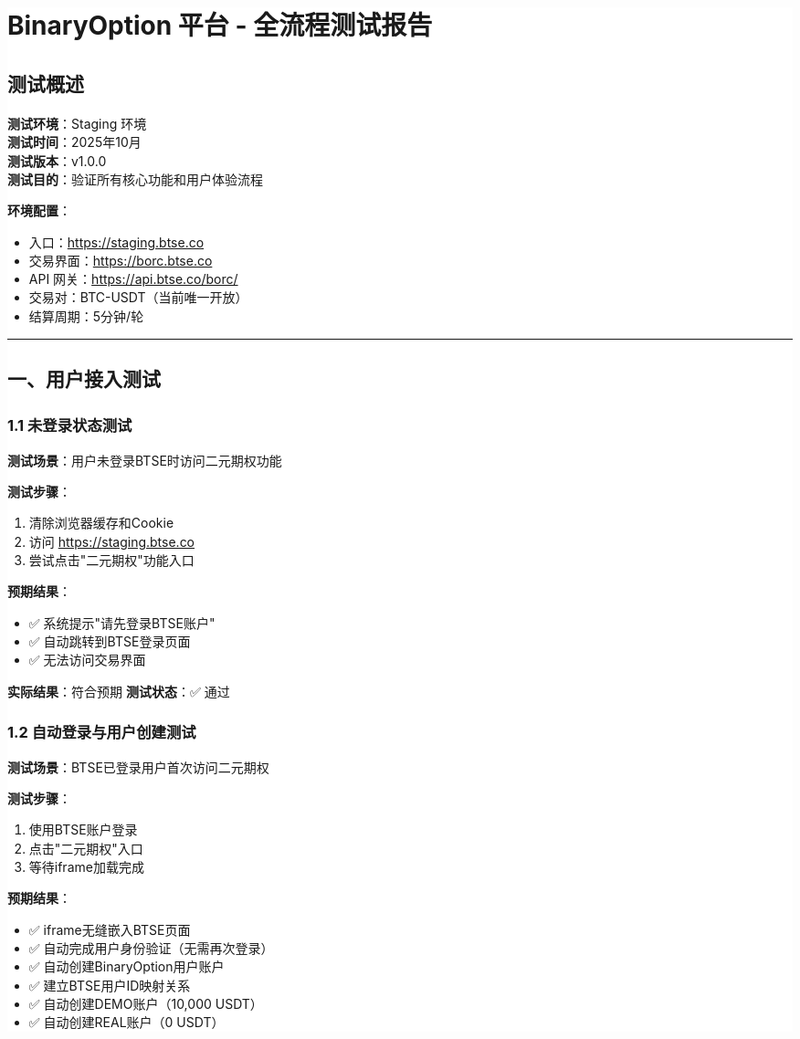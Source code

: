 # BinaryOption 平台 - 全流程测试报告

## 测试概述

**测试环境**：Staging 环境  
**测试时间**：2025年10月  
**测试版本**：v1.0.0  
**测试目的**：验证所有核心功能和用户体验流程

**环境配置**：
- 入口：https://staging.btse.co
- 交易界面：https://borc.btse.co
- API 网关：https://api.btse.co/borc/
- 交易对：BTC-USDT（当前唯一开放）
- 结算周期：5分钟/轮

---

## 一、用户接入测试

### 1.1 未登录状态测试

**测试场景**：用户未登录BTSE时访问二元期权功能

**测试步骤**：
1. 清除浏览器缓存和Cookie
2. 访问 https://staging.btse.co
3. 尝试点击"二元期权"功能入口

**预期结果**：
- ✅ 系统提示"请先登录BTSE账户"
- ✅ 自动跳转到BTSE登录页面
- ✅ 无法访问交易界面

**实际结果**：符合预期
**测试状态**：✅ 通过

### 1.2 自动登录与用户创建测试

**测试场景**：BTSE已登录用户首次访问二元期权

**测试步骤**：
1. 使用BTSE账户登录
2. 点击"二元期权"入口
3. 等待iframe加载完成

**预期结果**：
- ✅ iframe无缝嵌入BTSE页面
- ✅ 自动完成用户身份验证（无需再次登录）
- ✅ 自动创建BinaryOption用户账户
- ✅ 建立BTSE用户ID映射关系
- ✅ 自动创建DEMO账户（10,000 USDT）
- ✅ 自动创建REAL账户（0 USDT）
